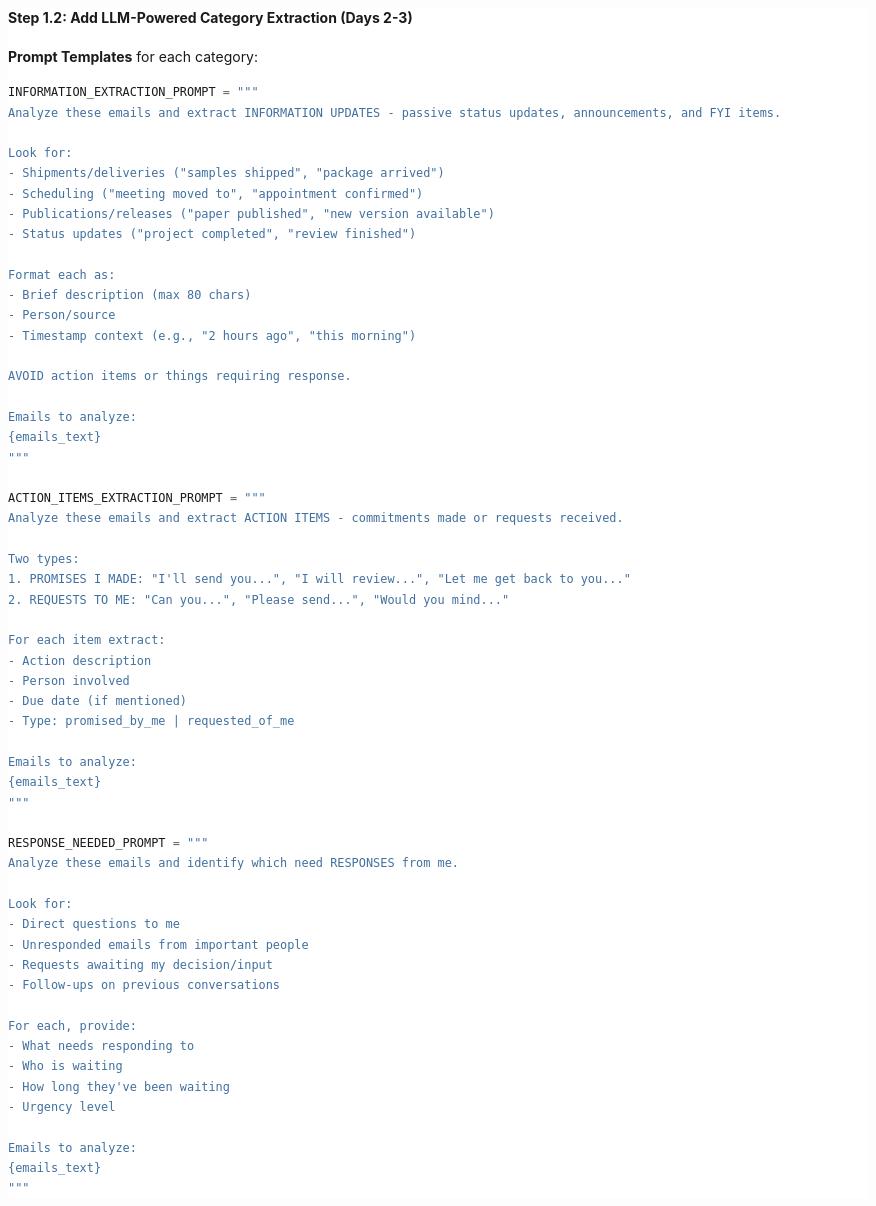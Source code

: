 #### **Step 1.2: Add LLM-Powered Category Extraction** (Days 2-3)

**Prompt Templates** for each category:

```python
INFORMATION_EXTRACTION_PROMPT = """
Analyze these emails and extract INFORMATION UPDATES - passive status updates, announcements, and FYI items.

Look for:
- Shipments/deliveries ("samples shipped", "package arrived")
- Scheduling ("meeting moved to", "appointment confirmed")
- Publications/releases ("paper published", "new version available")
- Status updates ("project completed", "review finished")

Format each as:
- Brief description (max 80 chars)
- Person/source
- Timestamp context (e.g., "2 hours ago", "this morning")

AVOID action items or things requiring response.

Emails to analyze:
{emails_text}
"""

ACTION_ITEMS_EXTRACTION_PROMPT = """
Analyze these emails and extract ACTION ITEMS - commitments made or requests received.

Two types:
1. PROMISES I MADE: "I'll send you...", "I will review...", "Let me get back to you..."
2. REQUESTS TO ME: "Can you...", "Please send...", "Would you mind..."

For each item extract:
- Action description
- Person involved
- Due date (if mentioned)
- Type: promised_by_me | requested_of_me

Emails to analyze:
{emails_text}
"""

RESPONSE_NEEDED_PROMPT = """
Analyze these emails and identify which need RESPONSES from me.

Look for:
- Direct questions to me
- Unresponded emails from important people
- Requests awaiting my decision/input
- Follow-ups on previous conversations

For each, provide:
- What needs responding to
- Who is waiting
- How long they've been waiting
- Urgency level

Emails to analyze:
{emails_text}
"""
```
